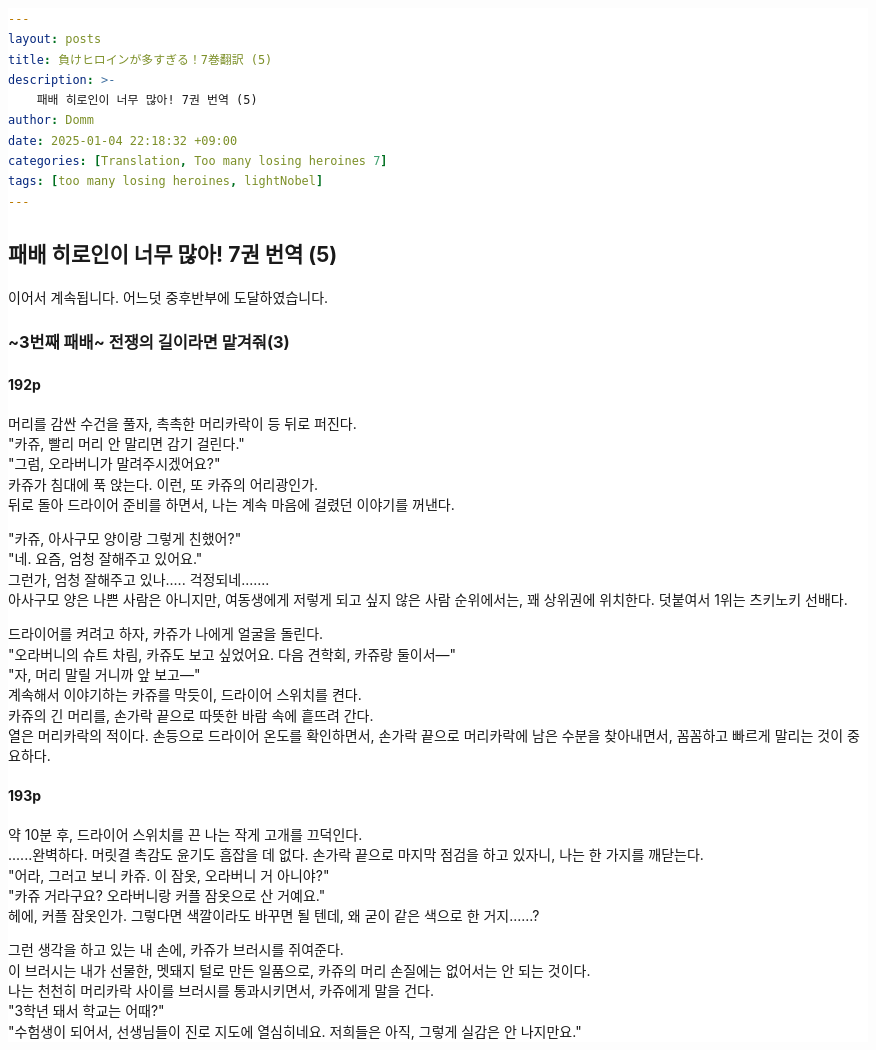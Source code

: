 ```yaml
---
layout: posts
title: 負けヒロインが多すぎる！7巻翻訳 (5)
description: >-
    패배 히로인이 너무 많아! 7권 번역 (5)
author: Domm
date: 2025-01-04 22:18:32 +09:00
categories: [Translation, Too many losing heroines 7]
tags: [too many losing heroines, lightNobel]
---
```


## 패배 히로인이 너무 많아! 7권 번역 (5)   

이어서 계속됩니다. 어느덧 중후반부에 도달하였습니다.

### ~3번째 패배~ 전쟁의 길이라면 맡겨줘(3) 

#### 192p

머리를 감싼 수건을 풀자, 촉촉한 머리카락이 등 뒤로 퍼진다.   
"카쥬, 빨리 머리 안 말리면 감기 걸린다."   
"그럼, 오라버니가 말려주시겠어요?"   
카쥬가 침대에 푹 앉는다. 이런, 또 카쥬의 어리광인가.   
뒤로 돌아 드라이어 준비를 하면서, 나는 계속 마음에 걸렸던 이야기를 꺼낸다.

"카쥬, 아사구모 양이랑 그렇게 친했어?"   
"네. 요즘, 엄청 잘해주고 있어요."   
그런가, 엄청 잘해주고 있나..... 걱정되네.......   
아사구모 양은 나쁜 사람은 아니지만, 여동생에게 저렇게 되고 싶지 않은 사람 순위에서는, 꽤 상위권에 위치한다. 덧붙여서 1위는 츠키노키 선배다.

드라이어를 켜려고 하자, 카쥬가 나에게 얼굴을 돌린다.   
"오라버니의 슈트 차림, 카쥬도 보고 싶었어요. 다음 견학회, 카쥬랑 둘이서—"   
"자, 머리 말릴 거니까 앞 보고—"   
계속해서 이야기하는 카쥬를 막듯이, 드라이어 스위치를 켠다.   
카쥬의 긴 머리를, 손가락 끝으로 따뜻한 바람 속에 흩뜨려 간다.   
열은 머리카락의 적이다. 손등으로 드라이어 온도를 확인하면서, 손가락 끝으로 머리카락에 남은 수분을 찾아내면서, 꼼꼼하고 빠르게 말리는 것이 중요하다.

#### 193p

약 10분 후, 드라이어 스위치를 끈 나는 작게 고개를 끄덕인다.   
......완벽하다. 머릿결 촉감도 윤기도 흠잡을 데 없다. 손가락 끝으로 마지막 점검을 하고 있자니, 나는 한 가지를 깨닫는다.   
"어라, 그러고 보니 카쥬. 이 잠옷, 오라버니 거 아니야?"   
"카쥬 거라구요? 오라버니랑 커플 잠옷으로 산 거예요."   
헤에, 커플 잠옷인가. 그렇다면 색깔이라도 바꾸면 될 텐데, 왜 굳이 같은 색으로 한 거지......?   

그런 생각을 하고 있는 내 손에, 카쥬가 브러시를 쥐여준다.   
이 브러시는 내가 선물한, 멧돼지 털로 만든 일품으로, 카쥬의 머리 손질에는 없어서는 안 되는 것이다.   
나는 천천히 머리카락 사이를 브러시를 통과시키면서, 카쥬에게 말을 건다.   
"3학년 돼서 학교는 어때?"   
"수험생이 되어서, 선생님들이 진로 지도에 열심히네요. 저희들은 아직, 그렇게 실감은 안 나지만요."
